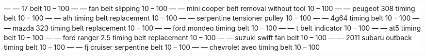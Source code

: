—
—
17 belt
10 – 100
—
—
fan belt slipping
10 – 100
—
—
mini cooper belt removal without tool
10 – 100
—
—
peugeot 308 timing belt
10 – 100
—
—
alh timing belt replacement
10 – 100
—
—
serpentine tensioner pulley
10 – 100
—
—
4g64 timing belt
10 – 100
—
—
mazda 323 timing belt replacement
10 – 100
—
—
ford mondeo timing belt
10 – 100
—
—
t belt indicator
10 – 100
—
—
at5 timing belt
10 – 100
—
—
ford ranger 2.5 timing belt replacement
10 – 100
—
—
suzuki swift fan belt
10 – 100
—
—
2011 subaru outback timing belt
10 – 100
—
—
fj cruiser serpentine belt
10 – 100
—
—
chevrolet aveo timing belt
10 – 100